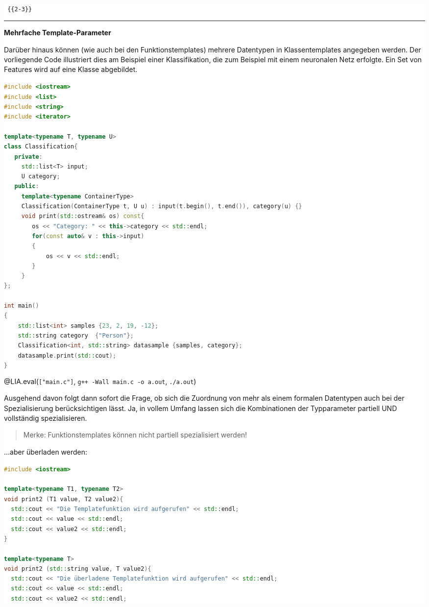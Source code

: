      {{2-3}}
*******************************************************************************

**Mehrfache Template-Parameter**

Darüber hinaus können (wie auch bei den Funktionstemplates) mehrere Datentypen
in Klassentemplates angegeben werden. Der vorliegende Code illustriert dies
am Beispiel einer Klassifikation, die zum Beispiel mit einem neuronalen Netz
erfolgte. Ein Set von Features wird auf eine Klasse abgebildet.

```cpp                           Container.cpp
#include <iostream>
#include <list>
#include <string>
#include <iterator>

template<typename T, typename U>
class Classification{
   private:
     std::list<T> input;
     U category;
   public:
     template<typename ContainerType>
     Classification(ContainerType t, U u) : input(t.begin(), t.end()), category(u) {}
     void print(std::ostream& os) const{
        os << "Category: " << this->category << std::endl;
        for(const auto& v : this->input)
        {
            os << v << std::endl;
        }
     }
};

int main()
{
    std::list<int> samples {23, 2, 19, -12};
    std::string category  {"Person"};
    Classification<int, std::string> datasample {samples, category};
    datasample.print(std::cout);
}
```
@LIA.eval(`["main.c"]`, `g++ -Wall main.c -o a.out`, `./a.out`)

Ausgehend davon folgt dann sofort die Frage, ob sich die Zuordnung von mehr als
einem formalen Datentypen auch bei der Spezialisierung berücksichtigen lässt.
Ja, in vollem Umfang lassen sich die Kombinationen der Typparameter partiell UND
vollständig spezialisieren.

> Merke: Funktionstemplates können nicht partiell spezialisiert werden!

...aber überladen werden:

```cpp                           FunctionTemplateOverloading.cpp
#include <iostream>

template<typename T1, typename T2>
void print2 (T1 value, T2 value2){
  std::cout << "Die Templatefunktion wird aufgerufen" << std::endl;
  std::cout << value << std::endl;
  std::cout << value2 << std::endl;
}

template<typename T>
void print2 (std::string value, T value2){
  std::cout << "Die überladene Templatefunktion wird aufgerufen" << std::endl;
  std::cout << value << std::endl;
  std::cout << value2 << std::endl;
```